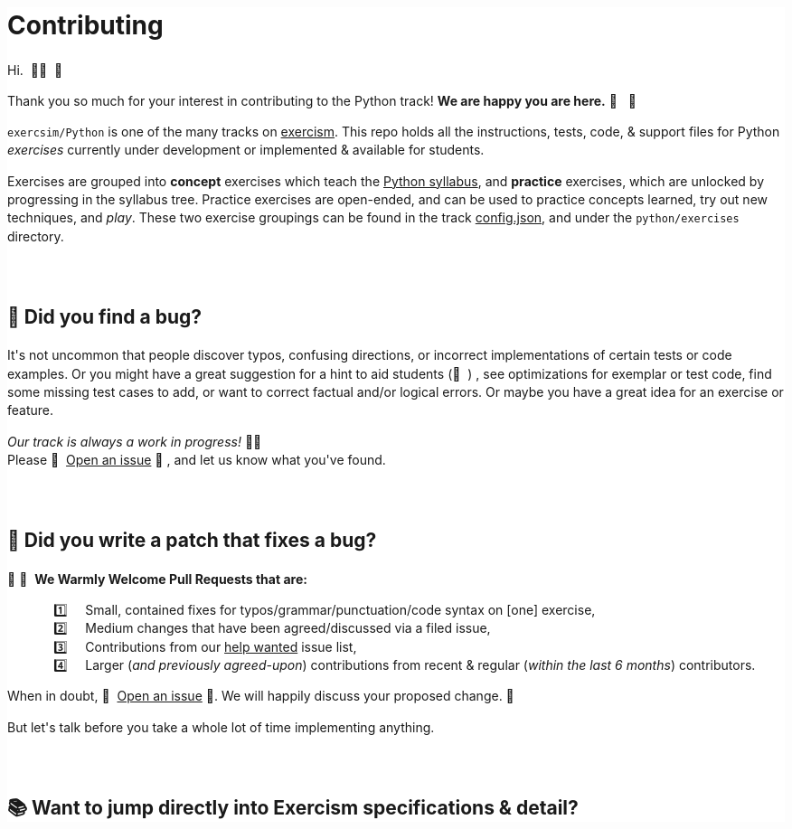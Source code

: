 #  Contributing

Hi. &nbsp;👋🏽 &nbsp;👋 &nbsp; 

Thank you so much for your interest in contributing to the Python track!  **We are happy you are here.** 🌟 &nbsp; 🎉


`exercsim/Python` is  one of the many tracks on [exercism][exercism-website]. This repo holds all the instructions, tests, code, & support files for Python *exercises* currently under development or implemented & available for students.

Exercises are grouped into  **concept** exercises which teach the [Python syllabus][python-syllabus], and  **practice** exercises, which are unlocked by progressing in the syllabus tree.  Practice exercises are open-ended, and can be used to practice  concepts learned, try out new techniques, and _play_.  These two exercise groupings can be found in the track [config.json][config-json], and under the `python/exercises` directory.

<br>

## 🐛 **Did you find a bug?**

It's not uncommon that people discover typos, confusing directions, or incorrect implementations of  certain tests or code examples.  Or you might have a great suggestion for a hint to aid students (💙 &nbsp;) ,  see optimizations for exemplar or test code, find some missing test cases to add, or want to correct factual and/or logical errors.  Or maybe you have a great idea for an exercise or feature.

_Our track is always a work in progress!_ 🌟🌟   
Please  📛 &nbsp;[Open an issue][open-an-issue]&nbsp;📛 , and let us know what you've found.

<br>

## 🚧  **Did you write a patch that fixes a bug?**

 💛 💙&nbsp; **We Warmly Welcome Pull Requests that are:**

&nbsp;&nbsp;&nbsp;&nbsp;&nbsp;&nbsp;&nbsp;&nbsp;&nbsp;&nbsp;&nbsp;&nbsp; 1️⃣  &nbsp;&nbsp;&nbsp; Small, contained fixes for typos/grammar/punctuation/code syntax on [one] exercise,  
&nbsp;&nbsp;&nbsp;&nbsp;&nbsp;&nbsp;&nbsp;&nbsp;&nbsp;&nbsp;&nbsp;&nbsp; 2️⃣&nbsp;&nbsp;&nbsp;&nbsp; Medium changes that have been agreed/discussed via a filed issue,  
&nbsp;&nbsp;&nbsp;&nbsp;&nbsp;&nbsp;&nbsp;&nbsp;&nbsp;&nbsp;&nbsp;&nbsp; 3️⃣ &nbsp;&nbsp;&nbsp;&nbsp;Contributions from our [help wanted][help-wanted] issue list,  
&nbsp;&nbsp;&nbsp;&nbsp;&nbsp;&nbsp;&nbsp;&nbsp;&nbsp;&nbsp;&nbsp;&nbsp; 4️⃣ &nbsp;&nbsp;&nbsp;&nbsp;Larger (_and previously agreed-upon_) contributions from recent & regular (_within the last 6 months_) contributors.

When in doubt,   📛 &nbsp;[Open an issue][open-an-issue]&nbsp;📛. We will happily discuss your proposed change. 🐍

But let's talk before you take a whole lot of time implementing anything.

<br>

## :books:  **Want to jump directly into Exercism specifications & detail?**


[configlet-general]: https://github.com/exercism/configlet
[Exercism contributing guide]: https://github.com/exercism/docs/blob/master/contributing-to-language-tracks/README.md
[topics list]: https://github.com/exercism/problem-specifications/blob/master/TOPICS.txt
[flake8]: http://flake8.pycqa.org/
[EOL]: (https://en.wikipedia.org/wiki/Newline)
[PEP8]: (https://www.python.org/dev/peps/pep-0008/)
[american-english]: (https://github.com/exercism/docs/blob/main/building/markdown/style-guide.md)
[being-a-good-community-member]: (https://github.com/exercism/docs/tree/main/community/good-member)
[concept-exercise-anatomy]: (https://github.com/exercism/docs/blob/main/building/tracks/concept-exercises.md)
[concept-exercises]: (https://github.com/exercism/docs/blob/main/building/tracks/concept-exercises.md)
[config-json]: (https://github.com/exercism/javascript/blob/main/config.json)
[configlet]: (https://github.com/exercism/docs/blob/main/building/configlet/generating-documents.md)
[exercise-presentation]: (https://github.com/exercism/docs/blob/main/building/tracks/presentation.md)
[exercism-admins]: (https://github.com/exercism/docs/blob/main/community/administrators.md)
[exercism-code-of-conduct]: (https://exercism.org/docs/using/legal/code-of-conduct)
[exercism-concepts]: (https://github.com/exercism/docs/blob/main/building/tracks/concepts.md)
[exercism-internal-linking]: (https://github.com/exercism/docs/blob/main/building/markdown/internal-linking.md)
[exercism-markdown-specification]: (https://github.com/exercism/docs/blob/main/building/markdown/markdown.md)
[exercism-markdown-widgets]: (https://github.com/exercism/docs/blob/main/building/markdown/widgets.md)
[exercism-mentors]: (https://github.com/exercism/docs/tree/main/mentoring)
[exercism-contributors]: (https://github.com/exercism/docs/blob/main/community/contributors.md)
[exercism-tasks]: (https://exercism.org/docs/building/product/tasks)
[exercism-track-maintainers]: (https://github.com/exercism/docs/blob/main/community/maintainers.md)
[exercism-track-structure]: (https://github.com/exercism/docs/tree/main/building/tracks)
[exercism-website]: (https://exercism.org/)
[exercism-writing-style]: (https://github.com/exercism/docs/blob/main/building/markdown/style-guide.md)
[help-wanted]: (https://github.com/exercism/python/issues?q=is%3Aissue+is%3Aopen+label%3A%22help+wanted%22)
[markdown-language]: (https://guides.github.com/pdfs/markdown-cheatsheet-online.pdf)
[open-an-issue]: (https://github.com/exercism/python/issues/new/choose)
[practice-exercise-anatomy]: (https://github.com/exercism/docs/blob/main/building/tracks/practice-exercises.md)
[practice-exercises]: (https://github.com/exercism/docs/blob/main/building/tracks/practice-exercises.md)
[prettier]: (https://prettier.io/)
[problem-specifications]: (https://github.com/exercism/problem-specifications)
[python-syllabus]: (https://exercism.org/tracks/python/concepts)
[python-track-test-generator]: (https://github.com/exercism/python/blob/main/docs/GENERATOR.md)
[the-words-that-we-use]: (https://github.com/exercism/docs/blob/main/community/good-member/words.md)
[pep8-for-humans]: (https://pep8.org/)